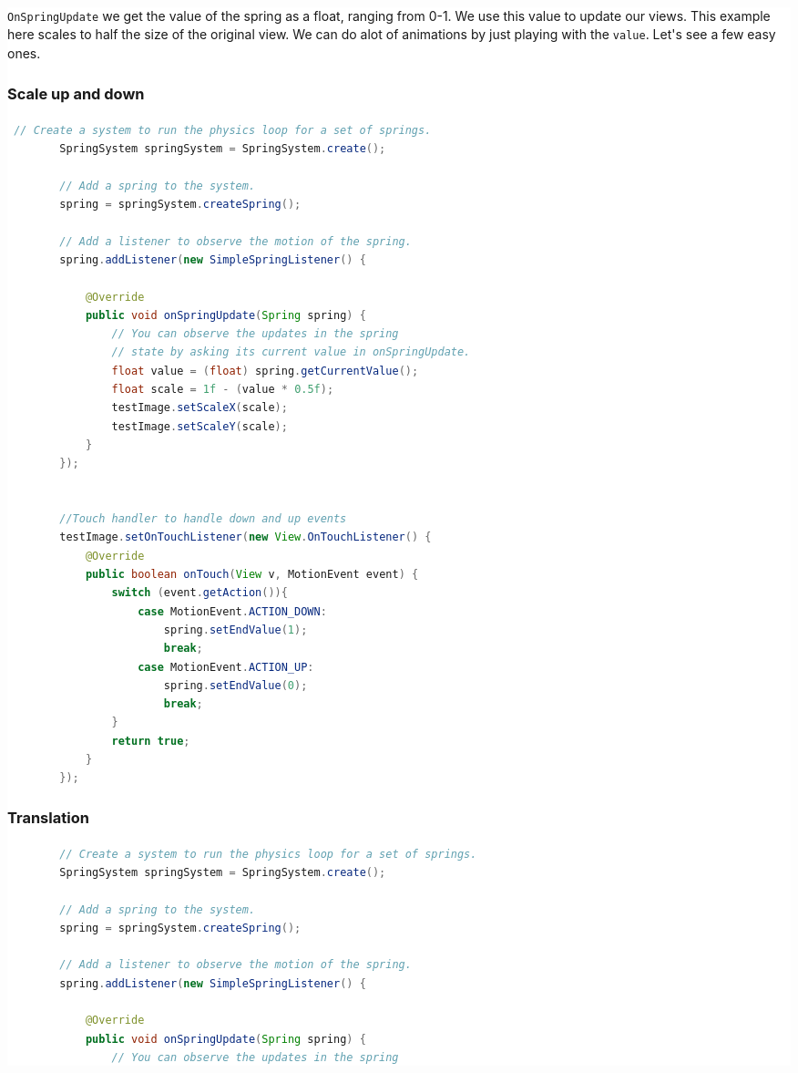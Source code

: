 `OnSpringUpdate` we get the value of the spring as a float, ranging from 0-1. We use this value to update our views. This example here scales to half the size of the original view. We can do alot of animations by just playing with the `value`. Let's see a few easy ones.

### Scale up and down

<video height="400px" src="/animation1.mp4" autoplay  loop></video>


```java
 // Create a system to run the physics loop for a set of springs.
        SpringSystem springSystem = SpringSystem.create();

        // Add a spring to the system.
        spring = springSystem.createSpring();

        // Add a listener to observe the motion of the spring.
        spring.addListener(new SimpleSpringListener() {

            @Override
            public void onSpringUpdate(Spring spring) {
                // You can observe the updates in the spring
                // state by asking its current value in onSpringUpdate.
                float value = (float) spring.getCurrentValue();
                float scale = 1f - (value * 0.5f);
                testImage.setScaleX(scale);
                testImage.setScaleY(scale);
            }
        });


        //Touch handler to handle down and up events
        testImage.setOnTouchListener(new View.OnTouchListener() {
            @Override
            public boolean onTouch(View v, MotionEvent event) {
                switch (event.getAction()){
                    case MotionEvent.ACTION_DOWN:
                        spring.setEndValue(1);
                        break;
                    case MotionEvent.ACTION_UP:
                        spring.setEndValue(0);
                        break;
                }
                return true;
            }
        });
```

### Translation

<video height="400px" src="/animation2.mp4" autoplay  loop></video>


```java
        // Create a system to run the physics loop for a set of springs.
        SpringSystem springSystem = SpringSystem.create();

        // Add a spring to the system.
        spring = springSystem.createSpring();

        // Add a listener to observe the motion of the spring.
        spring.addListener(new SimpleSpringListener() {

            @Override
            public void onSpringUpdate(Spring spring) {
                // You can observe the updates in the spring
```